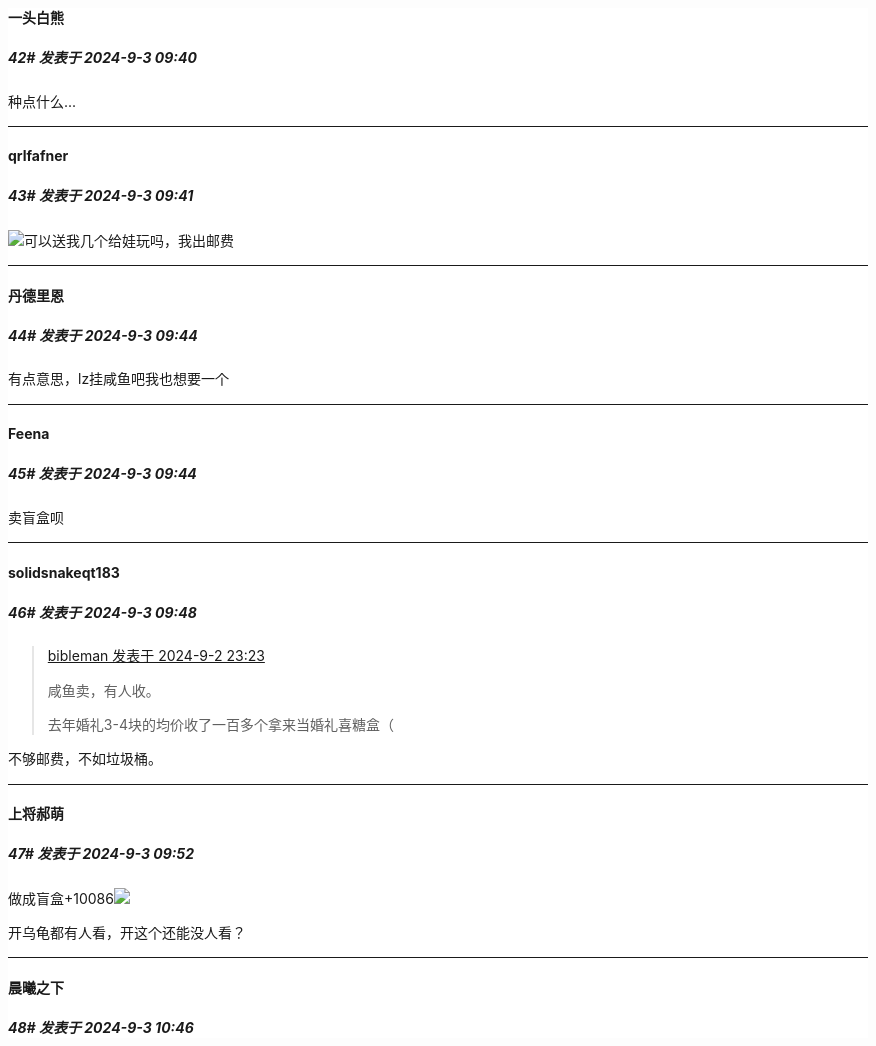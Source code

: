 ####  一头白熊  
##### 42#       发表于 2024-9-3 09:40

种点什么...

*****

####  qrlfafner  
##### 43#       发表于 2024-9-3 09:41

<img src="https://static.saraba1st.com/image/smiley/face2017/075.png" referrerpolicy="no-referrer">可以送我几个给娃玩吗，我出邮费

*****

####  丹德里恩  
##### 44#       发表于 2024-9-3 09:44

有点意思，lz挂咸鱼吧我也想要一个

*****

####  Feena  
##### 45#       发表于 2024-9-3 09:44

卖盲盒呗


*****

####  solidsnakeqt183  
##### 46#       发表于 2024-9-3 09:48

<blockquote><a href="httphttps://bbs.saraba1st.com/2b/forum.php?mod=redirect&amp;goto=findpost&amp;pid=66094798&amp;ptid=2197733" target="_blank">bibleman 发表于 2024-9-2 23:23</a>

咸鱼卖，有人收。

去年婚礼3-4块的均价收了一百多个拿来当婚礼喜糖盒（</blockquote>
不够邮费，不如垃圾桶。


*****

####  上将郝萌  
##### 47#       发表于 2024-9-3 09:52

做成盲盒+10086<img src="https://static.saraba1st.com/image/smiley/face2017/059.png" referrerpolicy="no-referrer">

开乌龟都有人看，开这个还能没人看？


*****

####  晨曦之下  
##### 48#       发表于 2024-9-3 10:46
